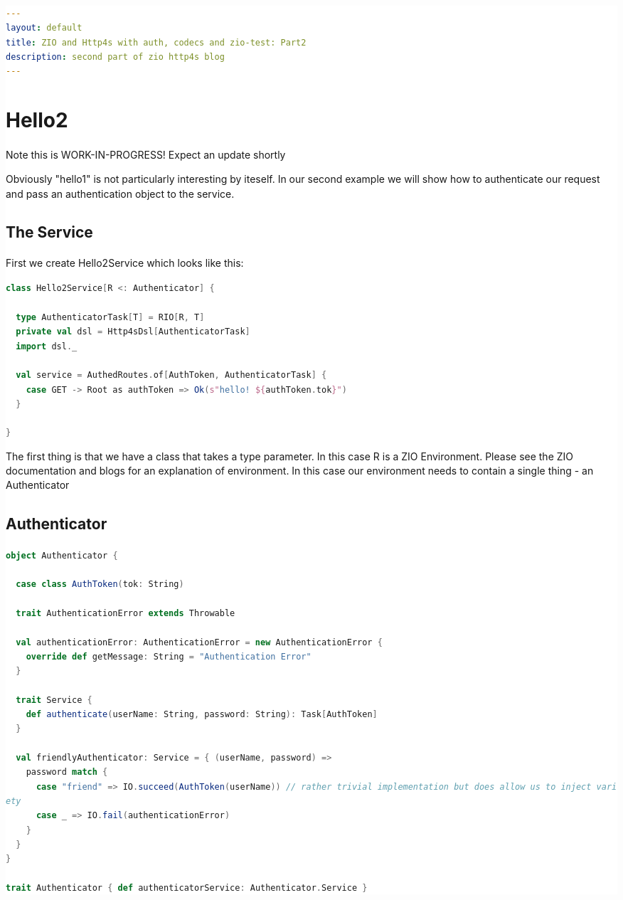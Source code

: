 ```yaml
---
layout: default
title: ZIO and Http4s with auth, codecs and zio-test: Part2
description: second part of zio http4s blog
---
```


# Hello2

Note this is WORK-IN-PROGRESS! Expect an update shortly

Obviously "hello1" is not particularly interesting by iteself. In our second example we will show how to authenticate our request and pass an authentication object to the service.

## The Service
First we create Hello2Service which looks like this:
```scala
class Hello2Service[R <: Authenticator] {

  type AuthenticatorTask[T] = RIO[R, T]
  private val dsl = Http4sDsl[AuthenticatorTask]
  import dsl._

  val service = AuthedRoutes.of[AuthToken, AuthenticatorTask] {
    case GET -> Root as authToken => Ok(s"hello! ${authToken.tok}")
  }

}
```

The first thing is that we have a class that takes a type parameter. In this case R is a ZIO Environment. Please see the ZIO documentation and blogs for an explanation of environment. In this case
our environment needs to contain a single thing - an Authenticator

## Authenticator

```scala
object Authenticator {

  case class AuthToken(tok: String)

  trait AuthenticationError extends Throwable

  val authenticationError: AuthenticationError = new AuthenticationError {
    override def getMessage: String = "Authentication Error"
  }

  trait Service {
    def authenticate(userName: String, password: String): Task[AuthToken]
  }

  val friendlyAuthenticator: Service = { (userName, password) =>
    password match {
      case "friend" => IO.succeed(AuthToken(userName)) // rather trivial implementation but does allow us to inject variety
      case _ => IO.fail(authenticationError)
    }
  }
}

trait Authenticator { def authenticatorService: Authenticator.Service }
```
